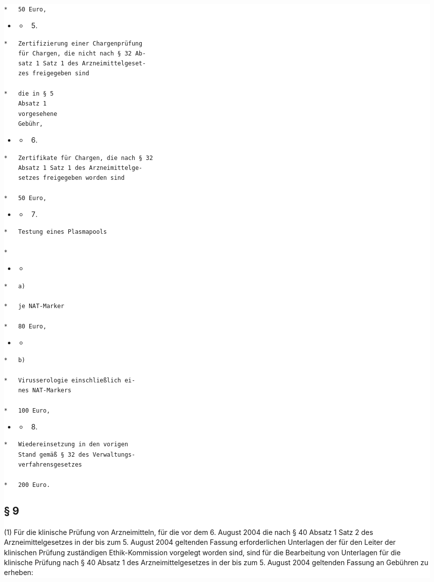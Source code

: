     *   50 Euro,


*    *   5.

    *   Zertifizierung einer Chargenprüfung
        für Chargen, die nicht nach § 32 Ab-
        satz 1 Satz 1 des Arzneimittelgeset-
        zes freigegeben sind

    *   die in § 5
        Absatz 1
        vorgesehene
        Gebühr,


*    *   6.

    *   Zertifikate für Chargen, die nach § 32
        Absatz 1 Satz 1 des Arzneimittelge-
        setzes freigegeben worden sind

    *   50 Euro,


*    *   7.

    *   Testung eines Plasmapools

    *

*    *
    *   a)

    *   je NAT-Marker

    *   80 Euro,


*    *
    *   b)

    *   Virusserologie einschließlich ei-
        nes NAT-Markers

    *   100 Euro,


*    *   8.

    *   Wiedereinsetzung in den vorigen
        Stand gemäß § 32 des Verwaltungs-
        verfahrensgesetzes

    *   200 Euro.





## § 9

(1) Für die klinische Prüfung von Arzneimitteln, für die vor dem 6.
August 2004 die nach § 40 Absatz 1 Satz 2 des Arzneimittelgesetzes in
der bis zum 5. August 2004 geltenden Fassung erforderlichen Unterlagen
der für den Leiter der klinischen Prüfung zuständigen Ethik-Kommission
vorgelegt worden sind, sind für die Bearbeitung von Unterlagen für die
klinische Prüfung nach § 40 Absatz 1 des Arzneimittelgesetzes in der
bis zum 5. August 2004 geltenden Fassung an Gebühren zu erheben:
